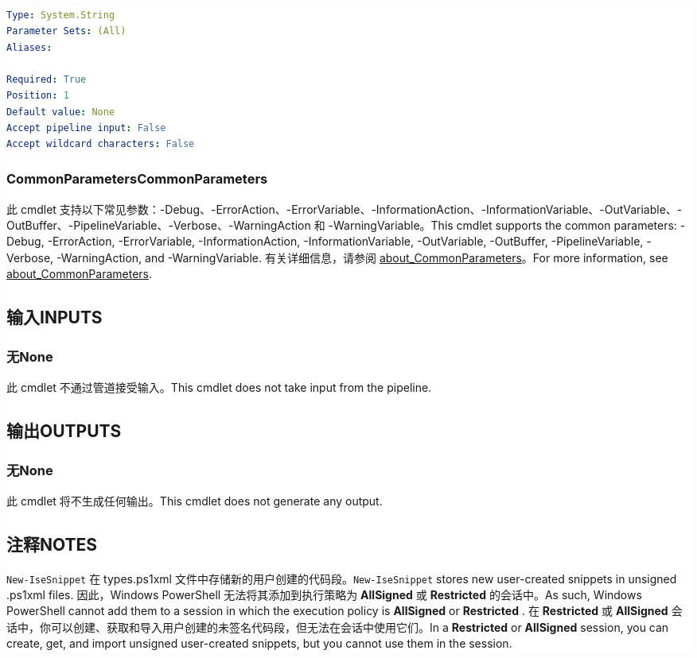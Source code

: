 ```yaml
Type: System.String
Parameter Sets: (All)
Aliases:

Required: True
Position: 1
Default value: None
Accept pipeline input: False
Accept wildcard characters: False
```

### <span data-ttu-id="289a4-154">CommonParameters</span><span class="sxs-lookup"><span data-stu-id="289a4-154">CommonParameters</span></span>

<span data-ttu-id="289a4-155">此 cmdlet 支持以下常见参数：-Debug、-ErrorAction、-ErrorVariable、-InformationAction、-InformationVariable、-OutVariable、-OutBuffer、-PipelineVariable、-Verbose、-WarningAction 和 -WarningVariable。</span><span class="sxs-lookup"><span data-stu-id="289a4-155">This cmdlet supports the common parameters: -Debug, -ErrorAction, -ErrorVariable, -InformationAction, -InformationVariable, -OutVariable, -OutBuffer, -PipelineVariable, -Verbose, -WarningAction, and -WarningVariable.</span></span> <span data-ttu-id="289a4-156">有关详细信息，请参阅 [about_CommonParameters](https://go.microsoft.com/fwlink/?LinkID=113216)。</span><span class="sxs-lookup"><span data-stu-id="289a4-156">For more information, see [about_CommonParameters](https://go.microsoft.com/fwlink/?LinkID=113216).</span></span>

## <span data-ttu-id="289a4-157">输入</span><span class="sxs-lookup"><span data-stu-id="289a4-157">INPUTS</span></span>

### <span data-ttu-id="289a4-158">无</span><span class="sxs-lookup"><span data-stu-id="289a4-158">None</span></span>

<span data-ttu-id="289a4-159">此 cmdlet 不通过管道接受输入。</span><span class="sxs-lookup"><span data-stu-id="289a4-159">This cmdlet does not take input from the pipeline.</span></span>

## <span data-ttu-id="289a4-160">输出</span><span class="sxs-lookup"><span data-stu-id="289a4-160">OUTPUTS</span></span>

### <span data-ttu-id="289a4-161">无</span><span class="sxs-lookup"><span data-stu-id="289a4-161">None</span></span>

<span data-ttu-id="289a4-162">此 cmdlet 将不生成任何输出。</span><span class="sxs-lookup"><span data-stu-id="289a4-162">This cmdlet does not generate any output.</span></span>

## <span data-ttu-id="289a4-163">注释</span><span class="sxs-lookup"><span data-stu-id="289a4-163">NOTES</span></span>

<span data-ttu-id="289a4-164">`New-IseSnippet` 在 types.ps1xml 文件中存储新的用户创建的代码段。</span><span class="sxs-lookup"><span data-stu-id="289a4-164">`New-IseSnippet` stores new user-created snippets in unsigned .ps1xml files.</span></span> <span data-ttu-id="289a4-165">因此，Windows PowerShell 无法将其添加到执行策略为 **AllSigned** 或 **Restricted** 的会话中。</span><span class="sxs-lookup"><span data-stu-id="289a4-165">As such, Windows PowerShell cannot add them to a session in which the execution policy is **AllSigned** or **Restricted** .</span></span> <span data-ttu-id="289a4-166">在 **Restricted** 或 **AllSigned** 会话中，你可以创建、获取和导入用户创建的未签名代码段，但无法在会话中使用它们。</span><span class="sxs-lookup"><span data-stu-id="289a4-166">In a **Restricted** or **AllSigned** session, you can create, get, and import unsigned user-created snippets, but you cannot use them in the session.</span></span>
